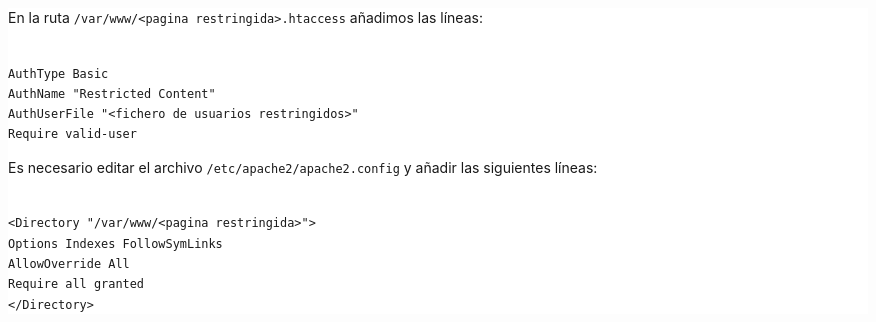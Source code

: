 En la ruta `/var/www/<pagina restringida>.htaccess` añadimos las líneas:

``` {.ssh}

AuthType Basic
AuthName "Restricted Content"
AuthUserFile "<fichero de usuarios restringidos>"
Require valid-user

```

Es necesario editar el archivo `/etc/apache2/apache2.config` y añadir
las siguientes líneas:

``` {.ssh}

<Directory "/var/www/<pagina restringida>">
Options Indexes FollowSymLinks
AllowOverride All
Require all granted
</Directory>

```

